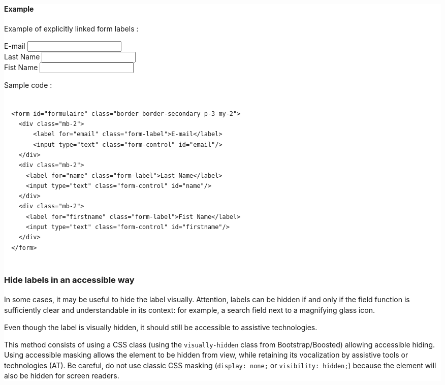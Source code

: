#### Example 

Example of explicitly linked form labels :

<div class="col-md-8">
  <form id="formulaire" class="border border-secondary p-3 my-2">
    <div class="mb-2">
      <label for="email" class="form-label">E-mail</label>
      <input type="text" class="form-control" id="email"/>
    </div>
    <div class="mb-2">
      <label for="name" class="form-label">Last Name</label>
      <input type="text" class="form-control" id="name"/>
    </div>
    <div class="mb-2">
      <label for="firstname" class="form-label">Fist Name</label>
      <input type="text" class="form-control" id="firstname"/>
    </div>
  </form>
</div>

Sample code :

<pre>
  <code class="html">
  &lt;form id="formulaire" class="border border-secondary p-3 my-2"&gt;
    &lt;div class="mb-2"&gt;
        &lt;label for="email" class="form-label"&gt;E-mail&lt;/label&gt;
        &lt;input type="text" class="form-control" id="email"/&gt;
    &lt;/div&gt;
    &lt;div class="mb-2"&gt;
      &lt;label for="name" class="form-label"&gt;Last Name&lt;/label&gt;
      &lt;input type="text" class="form-control" id="name"/&gt;
    &lt;/div&gt;
    &lt;div class="mb-2"&gt;
      &lt;label for="firstname" class="form-label"&gt;Fist Name&lt;/label&gt;
      &lt;input type="text" class="form-control" id="firstname"/&gt;
    &lt;/div&gt;
  &lt;/form&gt;
  </code>
</pre>

### Hide labels in an accessible way

In some cases, it may be useful to hide the label visually. Attention, labels can be hidden if and only if the field function is sufficiently clear and understandable in its context: for example, a search field next to a magnifying glass icon.

Even though the label is visually hidden, it should still be accessible to assistive technologies.

This method consists of using a CSS class (using the <code>visually-hidden</code> class from Bootstrap/Boosted) allowing accessible hiding. Using accessible masking allows the element to be hidden from view, while retaining its vocalization by assistive tools or technologies (AT). Be careful, do not use classic CSS masking (<code>display: none;</code> or <code>visibility: hidden;</code>) because the element will also be hidden for screen readers.

